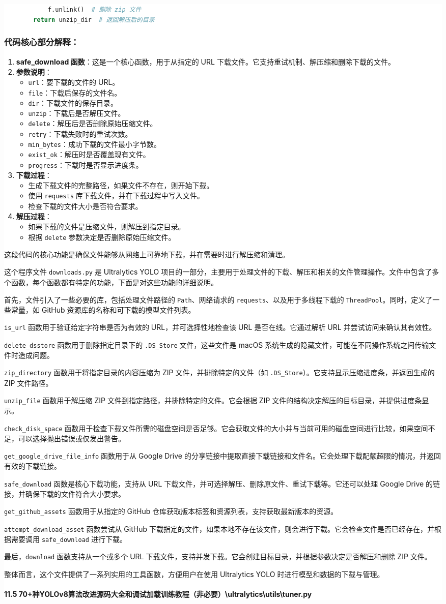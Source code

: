 ```python
            f.unlink()  # 删除 zip 文件
        return unzip_dir  # 返回解压后的目录
```

### 代码核心部分解释：
1. **safe_download 函数**：这是一个核心函数，用于从指定的 URL 下载文件。它支持重试机制、解压缩和删除下载的文件。
2. **参数说明**：
   - `url`：要下载的文件的 URL。
   - `file`：下载后保存的文件名。
   - `dir`：下载文件的保存目录。
   - `unzip`：下载后是否解压文件。
   - `delete`：解压后是否删除原始压缩文件。
   - `retry`：下载失败时的重试次数。
   - `min_bytes`：成功下载的文件最小字节数。
   - `exist_ok`：解压时是否覆盖现有文件。
   - `progress`：下载时是否显示进度条。
3. **下载过程**：
   - 生成下载文件的完整路径，如果文件不存在，则开始下载。
   - 使用 `requests` 库下载文件，并在下载过程中写入文件。
   - 检查下载的文件大小是否符合要求。
4. **解压过程**：
   - 如果下载的文件是压缩文件，则解压到指定目录。
   - 根据 `delete` 参数决定是否删除原始压缩文件。

这段代码的核心功能是确保文件能够从网络上可靠地下载，并在需要时进行解压缩和清理。

这个程序文件 `downloads.py` 是 Ultralytics YOLO 项目的一部分，主要用于处理文件的下载、解压和相关的文件管理操作。文件中包含了多个函数，每个函数都有特定的功能，下面是对这些功能的详细说明。

首先，文件引入了一些必要的库，包括处理文件路径的 `Path`、网络请求的 `requests`、以及用于多线程下载的 `ThreadPool`。同时，定义了一些常量，如 GitHub 资源库的名称和可下载的模型文件列表。

`is_url` 函数用于验证给定字符串是否为有效的 URL，并可选择性地检查该 URL 是否在线。它通过解析 URL 并尝试访问来确认其有效性。

`delete_dsstore` 函数用于删除指定目录下的 `.DS_Store` 文件，这些文件是 macOS 系统生成的隐藏文件，可能在不同操作系统之间传输文件时造成问题。

`zip_directory` 函数用于将指定目录的内容压缩为 ZIP 文件，并排除特定的文件（如 `.DS_Store`）。它支持显示压缩进度条，并返回生成的 ZIP 文件路径。

`unzip_file` 函数用于解压缩 ZIP 文件到指定路径，并排除特定的文件。它会根据 ZIP 文件的结构决定解压的目标目录，并提供进度条显示。

`check_disk_space` 函数用于检查下载文件所需的磁盘空间是否足够。它会获取文件的大小并与当前可用的磁盘空间进行比较，如果空间不足，可以选择抛出错误或仅发出警告。

`get_google_drive_file_info` 函数用于从 Google Drive 的分享链接中提取直接下载链接和文件名。它会处理下载配额超限的情况，并返回有效的下载链接。

`safe_download` 函数是核心下载功能，支持从 URL 下载文件，并可选择解压、删除原文件、重试下载等。它还可以处理 Google Drive 的链接，并确保下载的文件符合大小要求。

`get_github_assets` 函数用于从指定的 GitHub 仓库获取版本标签和资源列表，支持获取最新版本的资源。

`attempt_download_asset` 函数尝试从 GitHub 下载指定的文件，如果本地不存在该文件，则会进行下载。它会检查文件是否已经存在，并根据需要调用 `safe_download` 进行下载。

最后，`download` 函数支持从一个或多个 URL 下载文件，支持并发下载。它会创建目标目录，并根据参数决定是否解压和删除 ZIP 文件。

整体而言，这个文件提供了一系列实用的工具函数，方便用户在使用 Ultralytics YOLO 时进行模型和数据的下载与管理。

#### 11.5 70+种YOLOv8算法改进源码大全和调试加载训练教程（非必要）\ultralytics\utils\tuner.py
